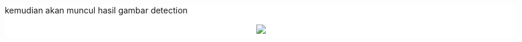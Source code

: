 kemudian akan muncul hasil gambar detection

 <p align="center">
    <img src="image/README/tujuh.png" width="700" />
    <br>
 </p>
